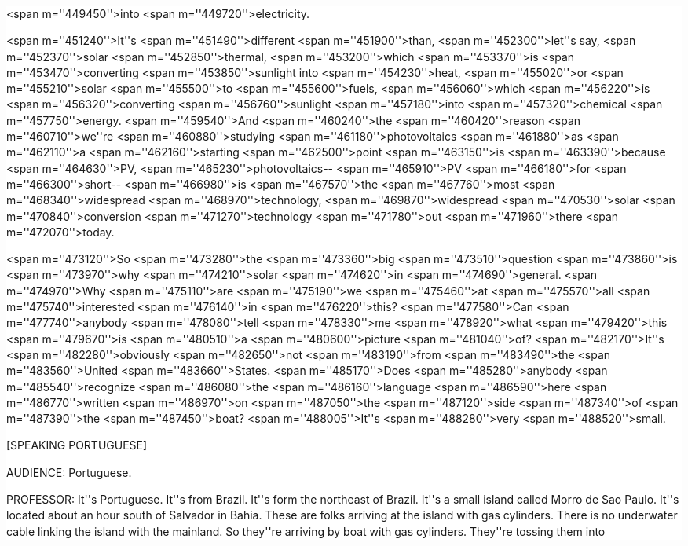   <span m=''449450''>into</span> <span m=''449720''>electricity.</span> </p><p><span
  m=''451240''>It''s</span> <span m=''451490''>different</span> <span m=''451900''>than,</span>
  <span m=''452300''>let''s say,</span> <span m=''452370''>solar</span> <span m=''452850''>thermal,</span>
  <span m=''453200''>which</span> <span m=''453370''>is</span> <span m=''453470''>converting</span>
  <span m=''453850''>sunlight into</span> <span m=''454230''>heat,</span> <span m=''455020''>or</span>
  <span m=''455210''>solar</span> <span m=''455500''>to</span> <span m=''455600''>fuels,</span>
  <span m=''456060''>which</span> <span m=''456220''>is</span> <span m=''456320''>converting</span>
  <span m=''456760''>sunlight</span> <span m=''457180''>into</span> <span m=''457320''>chemical</span>
  <span m=''457750''>energy.</span> <span m=''459540''>And</span> <span m=''460240''>the</span>
  <span m=''460420''>reason</span> <span m=''460710''>we''re</span> <span m=''460880''>studying</span>
  <span m=''461180''>photovoltaics</span> <span m=''461880''>as</span> <span m=''462110''>a</span>
  <span m=''462160''>starting</span> <span m=''462500''>point</span> <span m=''463150''>is</span>
  <span m=''463390''>because</span> <span m=''464630''>PV,</span> <span m=''465230''>photovoltaics--</span>
  <span m=''465910''>PV</span> <span m=''466180''>for</span> <span m=''466300''>short--</span>
  <span m=''466980''>is</span> <span m=''467570''>the</span> <span m=''467760''>most</span>
  <span m=''468340''>widespread</span> <span m=''468970''>technology,</span> <span
  m=''469870''>widespread</span> <span m=''470530''>solar</span> <span m=''470840''>conversion</span>
  <span m=''471270''>technology</span> <span m=''471780''>out</span> <span m=''471960''>there</span>
  <span m=''472070''>today.</span> </p><p><span m=''473120''>So</span> <span m=''473280''>the</span>
  <span m=''473360''>big</span> <span m=''473510''>question</span> <span m=''473860''>is</span>
  <span m=''473970''>why</span> <span m=''474210''>solar</span> <span m=''474620''>in</span>
  <span m=''474690''>general.</span> <span m=''474970''>Why</span> <span m=''475110''>are</span>
  <span m=''475190''>we</span> <span m=''475460''>at</span> <span m=''475570''>all</span>
  <span m=''475740''>interested</span> <span m=''476140''>in</span> <span m=''476220''>this?</span>
  <span m=''477580''>Can</span> <span m=''477740''>anybody</span> <span m=''478080''>tell</span>
  <span m=''478330''>me</span> <span m=''478920''>what</span> <span m=''479420''>this</span>
  <span m=''479670''>is</span> <span m=''480510''>a</span> <span m=''480600''>picture</span>
  <span m=''481040''>of?</span> <span m=''482170''>It''s</span> <span m=''482280''>obviously</span>
  <span m=''482650''>not</span> <span m=''483190''>from</span> <span m=''483490''>the</span>
  <span m=''483560''>United</span> <span m=''483660''>States.</span> <span m=''485170''>Does</span>
  <span m=''485280''>anybody</span> <span m=''485540''>recognize</span> <span m=''486080''>the</span>
  <span m=''486160''>language</span> <span m=''486590''>here</span> <span m=''486770''>written</span>
  <span m=''486970''>on</span> <span m=''487050''>the</span> <span m=''487120''>side</span>
  <span m=''487340''>of</span> <span m=''487390''>the</span> <span m=''487450''>boat?</span>
  <span m=''488005''>It''s</span> <span m=''488280''>very</span> <span m=''488520''>small.</span>
  </p><p><span m=''489640''>[SPEAKING PORTUGUESE]</span> </p><p><span m=''491380''>AUDIENCE:
  Portuguese.</span> </p><p><span m=''491780''>PROFESSOR: It''s</span> <span m=''492180''>Portuguese.</span>
  <span m=''493360''>It''s</span> <span m=''493540''>from</span> <span m=''493670''>Brazil.</span>
  <span m=''494590''>It''s</span> <span m=''494640''>form</span> <span m=''494680''>the</span>
  <span m=''494750''>northeast</span> <span m=''495210''>of</span> <span m=''495280''>Brazil.</span>
  <span m=''495710''>It''s</span> <span m=''495820''>a</span> <span m=''495890''>small</span>
  <span m=''496300''>island</span> <span m=''496680''>called</span> <span m=''497040''>Morro</span>
  <span m=''497240''>de</span> <span m=''497350''>Sao</span> <span m=''497640''>Paulo.</span>
  <span m=''498500''>It''s</span> <span m=''498720''>located</span> <span m=''499630''>about</span>
  <span m=''499820''>an</span> <span m=''499920''>hour</span> <span m=''500130''>south</span>
  <span m=''500470''>of</span> <span m=''500550''>Salvador in Bahia.</span> <span
  m=''502040''>These</span> <span m=''502230''>are</span> <span m=''502310''>folks</span>
  <span m=''502810''>arriving</span> <span m=''503350''>at</span> <span m=''503480''>the</span>
  <span m=''503610''>island</span> <span m=''504280''>with</span> <span m=''505200''>gas</span>
  <span m=''505840''>cylinders.</span> <span m=''506590''>There</span> <span m=''506800''>is</span>
  <span m=''506920''>no</span> <span m=''507110''>underwater</span> <span m=''507550''>cable</span>
  <span m=''508110''>linking</span> <span m=''508490''>the</span> <span m=''508690''>island</span>
  <span m=''508970''>with</span> <span m=''509080''>the</span> <span m=''509150''>mainland.</span>
  <span m=''509980''>So</span> <span m=''510090''>they''re</span> <span m=''510180''>arriving</span>
  <span m=''510470''>by</span> <span m=''510580''>boat</span> <span m=''511010''>with</span>
  <span m=''511310''>gas</span> <span m=''511880''>cylinders.</span> <span m=''513070''>They''re</span>
  <span m=''513230''>tossing</span> <span m=''513620''>them</span> <span m=''513750''>into</span>